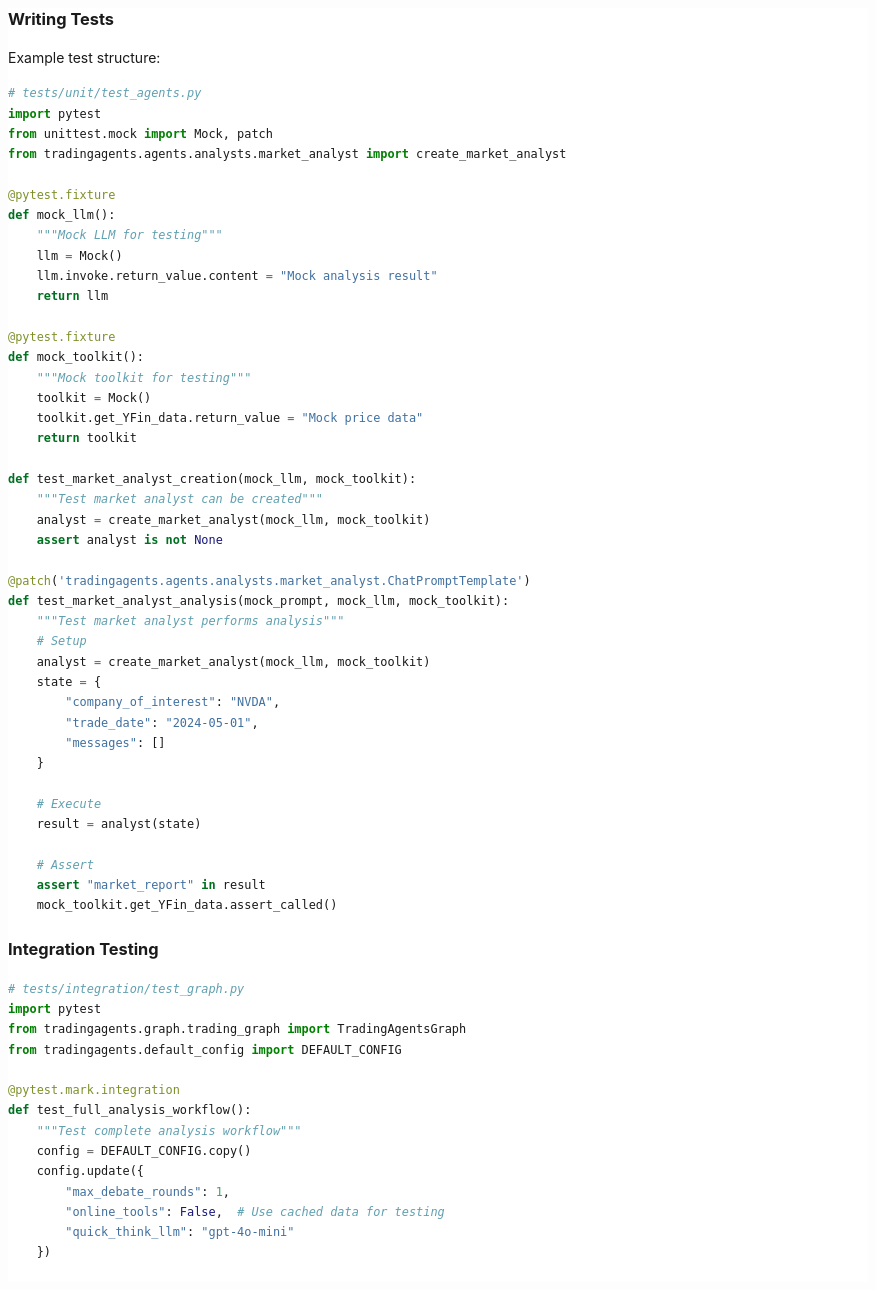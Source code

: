 ### Writing Tests
Example test structure:
```python
# tests/unit/test_agents.py
import pytest
from unittest.mock import Mock, patch
from tradingagents.agents.analysts.market_analyst import create_market_analyst

@pytest.fixture
def mock_llm():
    """Mock LLM for testing"""
    llm = Mock()
    llm.invoke.return_value.content = "Mock analysis result"
    return llm

@pytest.fixture
def mock_toolkit():
    """Mock toolkit for testing"""
    toolkit = Mock()
    toolkit.get_YFin_data.return_value = "Mock price data"
    return toolkit

def test_market_analyst_creation(mock_llm, mock_toolkit):
    """Test market analyst can be created"""
    analyst = create_market_analyst(mock_llm, mock_toolkit)
    assert analyst is not None

@patch('tradingagents.agents.analysts.market_analyst.ChatPromptTemplate')
def test_market_analyst_analysis(mock_prompt, mock_llm, mock_toolkit):
    """Test market analyst performs analysis"""
    # Setup
    analyst = create_market_analyst(mock_llm, mock_toolkit)
    state = {
        "company_of_interest": "NVDA",
        "trade_date": "2024-05-01",
        "messages": []
    }
    
    # Execute
    result = analyst(state)
    
    # Assert
    assert "market_report" in result
    mock_toolkit.get_YFin_data.assert_called()
```

### Integration Testing
```python
# tests/integration/test_graph.py
import pytest
from tradingagents.graph.trading_graph import TradingAgentsGraph
from tradingagents.default_config import DEFAULT_CONFIG

@pytest.mark.integration
def test_full_analysis_workflow():
    """Test complete analysis workflow"""
    config = DEFAULT_CONFIG.copy()
    config.update({
        "max_debate_rounds": 1,
        "online_tools": False,  # Use cached data for testing
        "quick_think_llm": "gpt-4o-mini"
    })
    
```